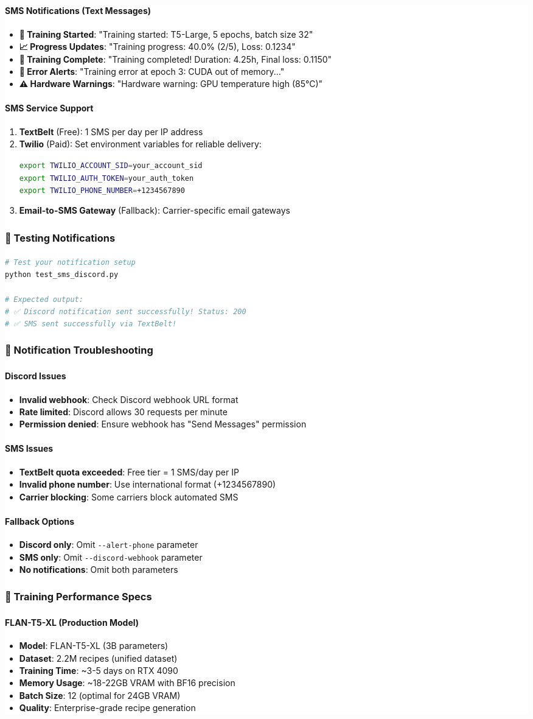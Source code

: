#### **SMS Notifications (Text Messages)**
- **📱 Training Started**: "Training started: T5-Large, 5 epochs, batch size 32"
- **📈 Progress Updates**: "Training progress: 40.0% (2/5), Loss: 0.1234"
- **🎉 Training Complete**: "Training completed! Duration: 4.25h, Final loss: 0.1150"
- **🚨 Error Alerts**: "Training error at epoch 3: CUDA out of memory..."
- **⚠️ Hardware Warnings**: "Hardware warning: GPU temperature high (85°C)"

#### **SMS Service Support**
1. **TextBelt** (Free): 1 SMS per day per IP address
2. **Twilio** (Paid): Set environment variables for reliable delivery:
   ```bash
   export TWILIO_ACCOUNT_SID=your_account_sid
   export TWILIO_AUTH_TOKEN=your_auth_token  
   export TWILIO_PHONE_NUMBER=+1234567890
   ```
3. **Email-to-SMS Gateway** (Fallback): Carrier-specific email gateways

### 🧪 Testing Notifications

```bash
# Test your notification setup
python test_sms_discord.py

# Expected output:
# ✅ Discord notification sent successfully! Status: 200
# ✅ SMS sent successfully via TextBelt!
```

### 🔧 Notification Troubleshooting

#### **Discord Issues**
- **Invalid webhook**: Check Discord webhook URL format
- **Rate limited**: Discord allows 30 requests per minute
- **Permission denied**: Ensure webhook has "Send Messages" permission

#### **SMS Issues**  
- **TextBelt quota exceeded**: Free tier = 1 SMS/day per IP
- **Invalid phone number**: Use international format (+1234567890)
- **Carrier blocking**: Some carriers block automated SMS

#### **Fallback Options**
- **Discord only**: Omit `--alert-phone` parameter
- **SMS only**: Omit `--discord-webhook` parameter  
- **No notifications**: Omit both parameters

### 🎯 Training Performance Specs

#### FLAN-T5-XL (Production Model)
- **Model**: FLAN-T5-XL (3B parameters) 
- **Dataset**: 2.2M recipes (unified dataset)
- **Training Time**: ~3-5 days on RTX 4090
- **Memory Usage**: ~18-22GB VRAM with BF16 precision
- **Batch Size**: 12 (optimal for 24GB VRAM)
- **Quality**: Enterprise-grade recipe generation
